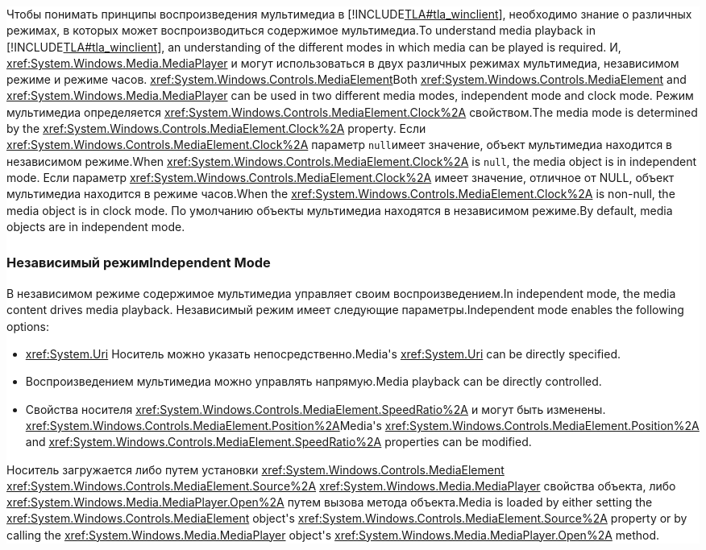  <span data-ttu-id="b99dc-122">Чтобы понимать принципы воспроизведения мультимедиа в [!INCLUDE[TLA#tla_winclient](../../../../includes/tlasharptla-winclient-md.md)], необходимо знание о различных режимах, в которых может воспроизводиться содержимое мультимедиа.</span><span class="sxs-lookup"><span data-stu-id="b99dc-122">To understand media playback in [!INCLUDE[TLA#tla_winclient](../../../../includes/tlasharptla-winclient-md.md)], an understanding of the different modes in which media can be played is required.</span></span> <span data-ttu-id="b99dc-123">И, <xref:System.Windows.Media.MediaPlayer> и могут использоваться в двух различных режимах мультимедиа, независимом режиме и режиме часов. <xref:System.Windows.Controls.MediaElement></span><span class="sxs-lookup"><span data-stu-id="b99dc-123">Both <xref:System.Windows.Controls.MediaElement> and <xref:System.Windows.Media.MediaPlayer> can be used in two different media modes, independent mode and clock mode.</span></span> <span data-ttu-id="b99dc-124">Режим мультимедиа определяется <xref:System.Windows.Controls.MediaElement.Clock%2A> свойством.</span><span class="sxs-lookup"><span data-stu-id="b99dc-124">The media mode is determined by the <xref:System.Windows.Controls.MediaElement.Clock%2A> property.</span></span> <span data-ttu-id="b99dc-125">Если <xref:System.Windows.Controls.MediaElement.Clock%2A> параметр `null`имеет значение, объект мультимедиа находится в независимом режиме.</span><span class="sxs-lookup"><span data-stu-id="b99dc-125">When <xref:System.Windows.Controls.MediaElement.Clock%2A> is `null`, the media object is in independent mode.</span></span> <span data-ttu-id="b99dc-126">Если параметр <xref:System.Windows.Controls.MediaElement.Clock%2A> имеет значение, отличное от NULL, объект мультимедиа находится в режиме часов.</span><span class="sxs-lookup"><span data-stu-id="b99dc-126">When the <xref:System.Windows.Controls.MediaElement.Clock%2A> is non-null, the media object is in clock mode.</span></span> <span data-ttu-id="b99dc-127">По умолчанию объекты мультимедиа находятся в независимом режиме.</span><span class="sxs-lookup"><span data-stu-id="b99dc-127">By default, media objects are in independent mode.</span></span>  
  
### <a name="independent-mode"></a><span data-ttu-id="b99dc-128">Независимый режим</span><span class="sxs-lookup"><span data-stu-id="b99dc-128">Independent Mode</span></span>  
 <span data-ttu-id="b99dc-129">В независимом режиме содержимое мультимедиа управляет своим воспроизведением.</span><span class="sxs-lookup"><span data-stu-id="b99dc-129">In independent mode, the media content drives media playback.</span></span> <span data-ttu-id="b99dc-130">Независимый режим имеет следующие параметры.</span><span class="sxs-lookup"><span data-stu-id="b99dc-130">Independent mode enables the following options:</span></span>  
  
- <span data-ttu-id="b99dc-131"><xref:System.Uri> Носитель можно указать непосредственно.</span><span class="sxs-lookup"><span data-stu-id="b99dc-131">Media's <xref:System.Uri> can be directly specified.</span></span>  
  
- <span data-ttu-id="b99dc-132">Воспроизведением мультимедиа можно управлять напрямую.</span><span class="sxs-lookup"><span data-stu-id="b99dc-132">Media playback can be directly controlled.</span></span>  
  
- <span data-ttu-id="b99dc-133">Свойства носителя <xref:System.Windows.Controls.MediaElement.SpeedRatio%2A> и могут быть изменены. <xref:System.Windows.Controls.MediaElement.Position%2A></span><span class="sxs-lookup"><span data-stu-id="b99dc-133">Media's <xref:System.Windows.Controls.MediaElement.Position%2A> and <xref:System.Windows.Controls.MediaElement.SpeedRatio%2A> properties can be modified.</span></span>  
  
 <span data-ttu-id="b99dc-134">Носитель загружается либо путем установки <xref:System.Windows.Controls.MediaElement> <xref:System.Windows.Controls.MediaElement.Source%2A> <xref:System.Windows.Media.MediaPlayer> свойства объекта, либо <xref:System.Windows.Media.MediaPlayer.Open%2A> путем вызова метода объекта.</span><span class="sxs-lookup"><span data-stu-id="b99dc-134">Media is loaded by either setting the <xref:System.Windows.Controls.MediaElement> object's <xref:System.Windows.Controls.MediaElement.Source%2A> property or by calling the <xref:System.Windows.Media.MediaPlayer> object's <xref:System.Windows.Media.MediaPlayer.Open%2A> method.</span></span>  
  